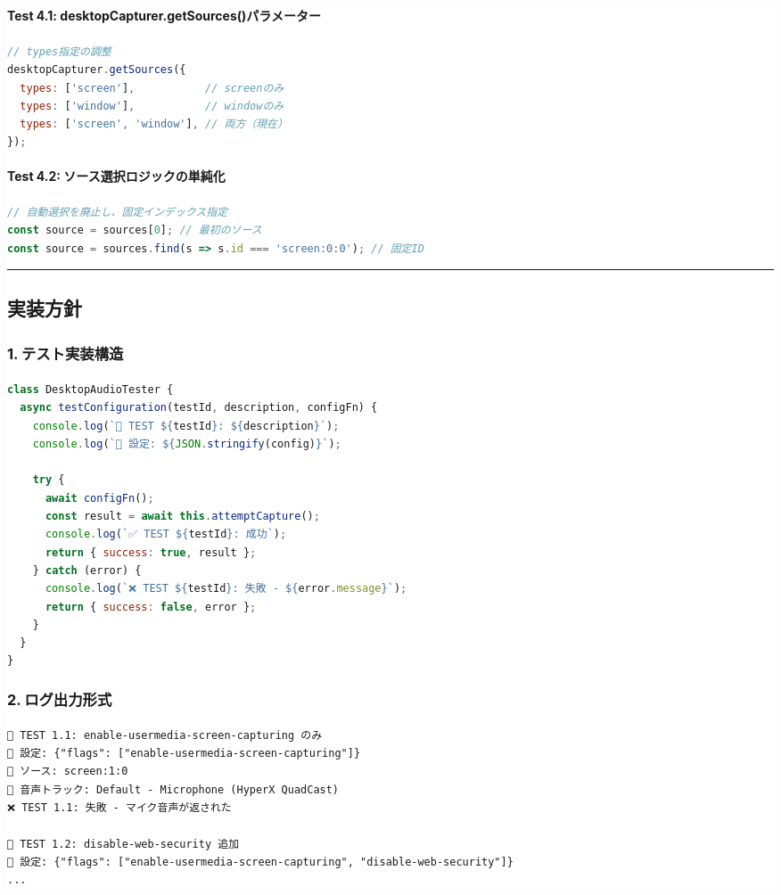 #### Test 4.1: desktopCapturer.getSources()パラメーター
```javascript
// types指定の調整
desktopCapturer.getSources({
  types: ['screen'],           // screenのみ
  types: ['window'],           // windowのみ  
  types: ['screen', 'window'], // 両方（現在）
});
```

#### Test 4.2: ソース選択ロジックの単純化
```javascript
// 自動選択を廃止し、固定インデックス指定
const source = sources[0]; // 最初のソース
const source = sources.find(s => s.id === 'screen:0:0'); // 固定ID
```

---

## 実装方針

### 1. テスト実装構造
```javascript
class DesktopAudioTester {
  async testConfiguration(testId, description, configFn) {
    console.log(`🧪 TEST ${testId}: ${description}`);
    console.log(`📝 設定: ${JSON.stringify(config)}`);
    
    try {
      await configFn();
      const result = await this.attemptCapture();
      console.log(`✅ TEST ${testId}: 成功`);
      return { success: true, result };
    } catch (error) {
      console.log(`❌ TEST ${testId}: 失敗 - ${error.message}`);
      return { success: false, error };
    }
  }
}
```

### 2. ログ出力形式
```
🧪 TEST 1.1: enable-usermedia-screen-capturing のみ
📝 設定: {"flags": ["enable-usermedia-screen-capturing"]}
🎯 ソース: screen:1:0
🎵 音声トラック: Default - Microphone (HyperX QuadCast)
❌ TEST 1.1: 失敗 - マイク音声が返された

🧪 TEST 1.2: disable-web-security 追加
📝 設定: {"flags": ["enable-usermedia-screen-capturing", "disable-web-security"]}
...
```
